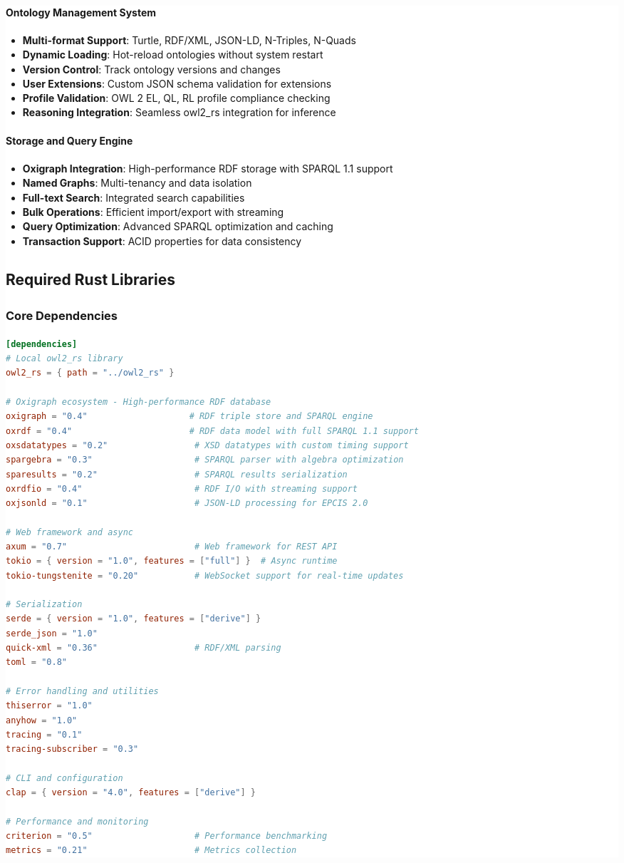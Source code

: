 #### Ontology Management System
- **Multi-format Support**: Turtle, RDF/XML, JSON-LD, N-Triples, N-Quads
- **Dynamic Loading**: Hot-reload ontologies without system restart
- **Version Control**: Track ontology versions and changes
- **User Extensions**: Custom JSON schema validation for extensions
- **Profile Validation**: OWL 2 EL, QL, RL profile compliance checking
- **Reasoning Integration**: Seamless owl2_rs integration for inference

#### Storage and Query Engine
- **Oxigraph Integration**: High-performance RDF storage with SPARQL 1.1 support
- **Named Graphs**: Multi-tenancy and data isolation
- **Full-text Search**: Integrated search capabilities
- **Bulk Operations**: Efficient import/export with streaming
- **Query Optimization**: Advanced SPARQL optimization and caching
- **Transaction Support**: ACID properties for data consistency

## Required Rust Libraries

### Core Dependencies
```toml
[dependencies]
# Local owl2_rs library
owl2_rs = { path = "../owl2_rs" }

# Oxigraph ecosystem - High-performance RDF database
oxigraph = "0.4"                    # RDF triple store and SPARQL engine
oxrdf = "0.4"                       # RDF data model with full SPARQL 1.1 support
oxsdatatypes = "0.2"                 # XSD datatypes with custom timing support
spargebra = "0.3"                    # SPARQL parser with algebra optimization
sparesults = "0.2"                   # SPARQL results serialization
oxrdfio = "0.4"                      # RDF I/O with streaming support
oxjsonld = "0.1"                     # JSON-LD processing for EPCIS 2.0

# Web framework and async
axum = "0.7"                         # Web framework for REST API
tokio = { version = "1.0", features = ["full"] }  # Async runtime
tokio-tungstenite = "0.20"           # WebSocket support for real-time updates

# Serialization
serde = { version = "1.0", features = ["derive"] }
serde_json = "1.0"
quick-xml = "0.36"                   # RDF/XML parsing
toml = "0.8"

# Error handling and utilities
thiserror = "1.0"
anyhow = "1.0"
tracing = "0.1"
tracing-subscriber = "0.3"

# CLI and configuration
clap = { version = "4.0", features = ["derive"] }

# Performance and monitoring
criterion = "0.5"                    # Performance benchmarking
metrics = "0.21"                     # Metrics collection
```
